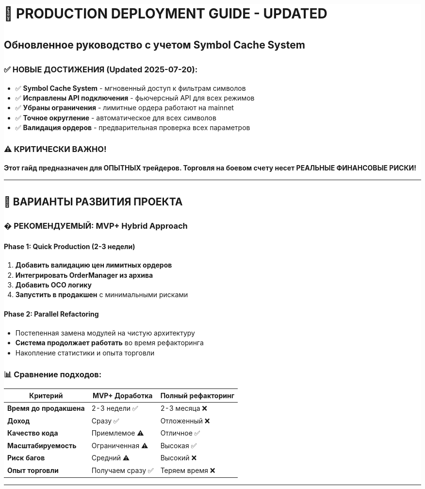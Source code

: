 # 🚀 PRODUCTION DEPLOYMENT GUIDE - UPDATED
## Обновленное руководство с учетом Symbol Cache System

### ✅ НОВЫЕ ДОСТИЖЕНИЯ (Updated 2025-07-20):
- ✅ **Symbol Cache System** - мгновенный доступ к фильтрам символов
- ✅ **Исправлены API подключения** - фьючерсный API для всех режимов  
- ✅ **Убраны ограничения** - лимитные ордера работают на mainnet
- ✅ **Точное округление** - автоматическое для всех символов
- ✅ **Валидация ордеров** - предварительная проверка всех параметров

### ⚠️ КРИТИЧЕСКИ ВАЖНО!
**Этот гайд предназначен для ОПЫТНЫХ трейдеров. Торговля на боевом счету несет РЕАЛЬНЫЕ ФИНАНСОВЫЕ РИСКИ!**

---

## 🎯 ВАРИАНТЫ РАЗВИТИЯ ПРОЕКТА

### � РЕКОМЕНДУЕМЫЙ: MVP+ Hybrid Approach

#### **Phase 1: Quick Production (2-3 недели)**
1. **Добавить валидацию цен лимитных ордеров**
2. **Интегрировать OrderManager из архива** 
3. **Добавить OCO логику**
4. **Запустить в продакшен** с минимальными рисками

#### **Phase 2: Parallel Refactoring**
- Постепенная замена модулей на чистую архитектуру
- **Система продолжает работать** во время рефакторинга
- Накопление статистики и опыта торговли

### 📊 Сравнение подходов:

| Критерий | MVP+ Доработка | Полный рефакторинг |
|----------|----------------|-------------------|
| **Время до продакшена** | 2-3 недели ✅ | 2-3 месяца ❌ |
| **Доход** | Сразу ✅ | Отложенный ❌ |
| **Качество кода** | Приемлемое ⚠️ | Отличное ✅ |
| **Масштабируемость** | Ограниченная ⚠️ | Высокая ✅ |
| **Риск багов** | Средний ⚠️ | Высокий ❌ |
| **Опыт торговли** | Получаем сразу ✅ | Теряем время ❌ |

---
